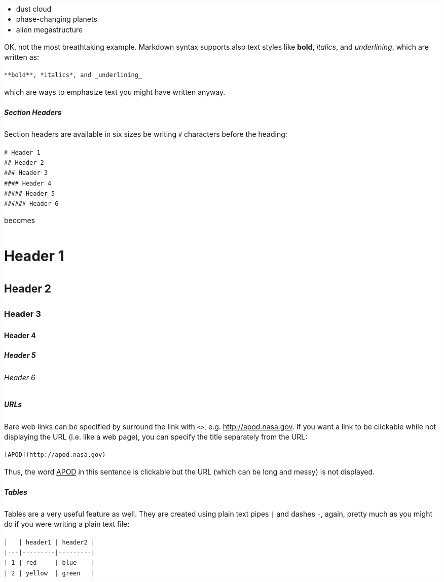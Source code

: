  * dust cloud
 * phase-changing planets
 * alien megastructure

OK, not the most breathtaking example. Markdown syntax supports also text styles like **bold**, *italics*, and _underlining_, which are written as:

```
**bold**, *italics*, and _underlining_
```

which are ways to emphasize text you might have written anyway.

##### Section Headers

Section headers are available in six sizes be writing `#` characters before the heading:

```
# Header 1
## Header 2
### Header 3
#### Header 4
##### Header 5
###### Header 6
```

becomes

# Header 1
## Header 2
### Header 3
#### Header 4
##### Header 5
###### Header 6

##### URLs

Bare web links can be specified by surround the link with `<>`, e.g. <http://apod.nasa.gov>. If you want a link to be clickable while not displaying the URL (i.e. like a web page), you can specify the title separately from the URL:

```
[APOD](http://apod.nasa.gov)
```

Thus, the word [APOD](http://apod.nasa.gov) in this sentence is clickable but the URL (which can be long and messy) is not displayed.

##### Tables

Tables are a very useful feature as well. They are created using plain text pipes `|` and dashes `-`, again, pretty much as you might do if you were writing a plain text file:

```
|   | header1 | header2 |
|---|---------|---------|
| 1 | red     | blue    |
| 2 | yellow  | green   |
```
